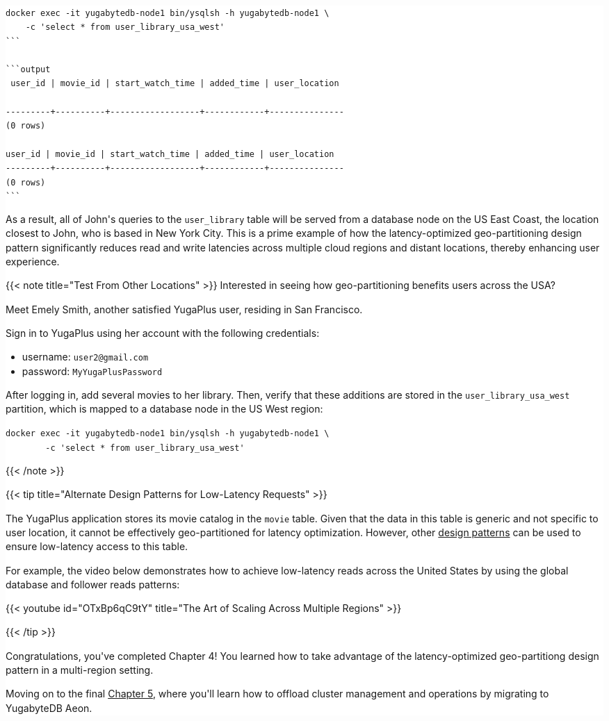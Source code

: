     docker exec -it yugabytedb-node1 bin/ysqlsh -h yugabytedb-node1 \
        -c 'select * from user_library_usa_west'
    ```

    ```output
     user_id | movie_id | start_watch_time | added_time | user_location

    ---------+----------+------------------+------------+---------------
    (0 rows)

    user_id | movie_id | start_watch_time | added_time | user_location
    ---------+----------+------------------+------------+---------------
    (0 rows)
    ```

As a result, all of John's queries to the `user_library` table will be served from a database node on the US East Coast, the location closest to John, who is based in New York City. This is a prime example of how the latency-optimized geo-partitioning design pattern significantly reduces read and write latencies across multiple cloud regions and distant locations, thereby enhancing user experience.

{{< note title="Test From Other Locations" >}}
Interested in seeing how geo-partitioning benefits users across the USA?

Meet Emely Smith, another satisfied YugaPlus user, residing in San Francisco.

Sign in to YugaPlus using her account with the following credentials:

* username: `user2@gmail.com`
* password: `MyYugaPlusPassword`

After logging in, add several movies to her library. Then, verify that these additions are stored in the `user_library_usa_west` partition, which is mapped to a database node in the US West region:

```shell
docker exec -it yugabytedb-node1 bin/ysqlsh -h yugabytedb-node1 \
        -c 'select * from user_library_usa_west'
```

{{< /note >}}

{{< tip title="Alternate Design Patterns for Low-Latency Requests" >}}

The YugaPlus application stores its movie catalog in the `movie` table. Given that the data in this table is generic and not specific to user location, it cannot be effectively geo-partitioned for latency optimization. However, other [design patterns](../../../build-global-apps/#design-patterns) can be used to ensure low-latency access to this table.

For example, the video below demonstrates how to achieve low-latency reads across the United States by using the global database and follower reads patterns:

{{< youtube id="OTxBp6qC9tY" title="The Art of Scaling Across Multiple Regions" >}}

{{< /tip >}}

Congratulations, you've completed Chapter 4! You learned how to take advantage of the latency-optimized geo-partitiong design pattern in a multi-region setting.

Moving on to the final [Chapter 5](../chapter5-going-cloud-native), where you'll learn how to offload cluster management and operations by migrating to YugabyteDB Aeon.
